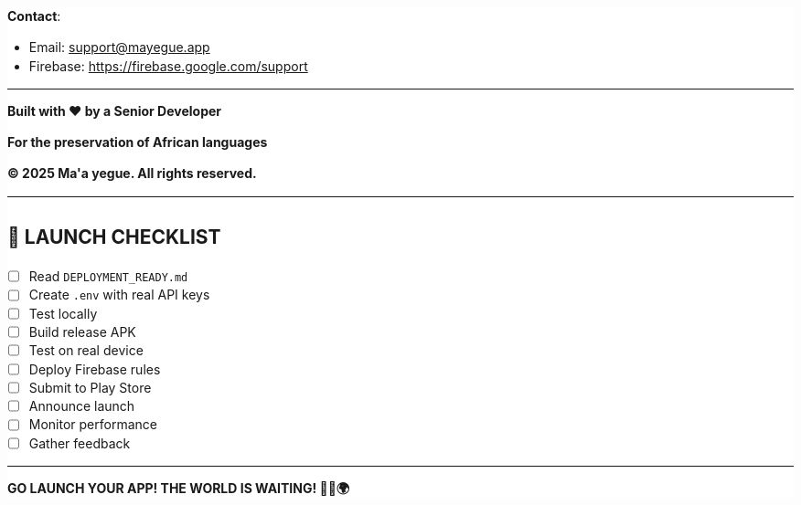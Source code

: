 **Contact**:
- Email: support@mayegue.app
- Firebase: https://firebase.google.com/support

---

**Built with ❤️ by a Senior Developer**

**For the preservation of African languages**

**© 2025 Ma'a yegue. All rights reserved.**

---

## 🚀 LAUNCH CHECKLIST

- [ ] Read `DEPLOYMENT_READY.md`
- [ ] Create `.env` with real API keys
- [ ] Test locally
- [ ] Build release APK
- [ ] Test on real device
- [ ] Deploy Firebase rules
- [ ] Submit to Play Store
- [ ] Announce launch
- [ ] Monitor performance
- [ ] Gather feedback

---

**GO LAUNCH YOUR APP! THE WORLD IS WAITING! 🚀🎉🌍**

